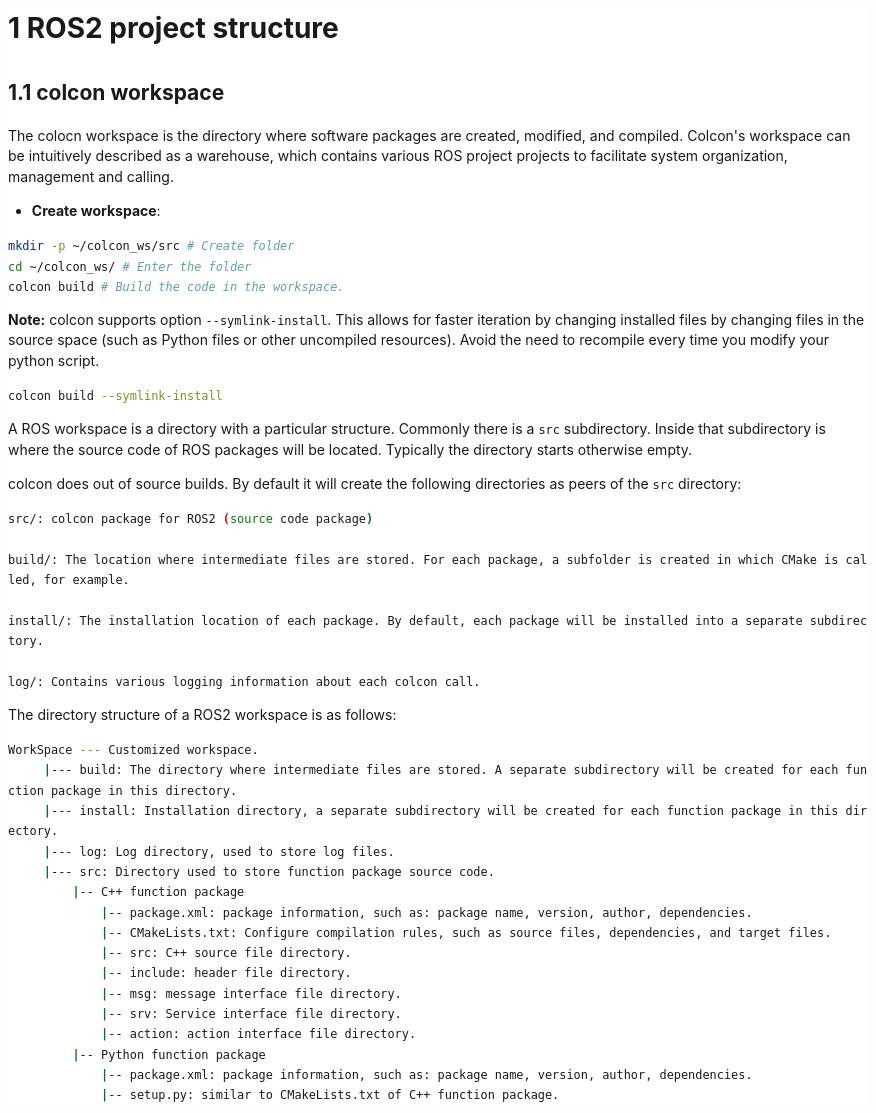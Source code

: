 # 1 ROS2 project structure

## 1.1 colcon workspace

The colocn workspace is the directory where software packages are created, modified, and compiled. Colcon's workspace can be intuitively described as a warehouse, which contains various ROS project projects to facilitate system organization, management and calling.

- **Create workspace**:
  
```bash
mkdir -p ~/colcon_ws/src # Create folder
cd ~/colcon_ws/ # Enter the folder
colcon build # Build the code in the workspace.
```

**Note:** colcon supports option `--symlink-install`. This allows for faster iteration by changing installed files by changing files in the source space (such as Python files or other uncompiled resources). Avoid the need to recompile every time you modify your python script.

```bash
colcon build --symlink-install
```

A ROS workspace is a directory with a particular structure. Commonly there is a `src` subdirectory. Inside that subdirectory is where the source code of ROS packages will be located. Typically the directory starts otherwise empty.

colcon does out of source builds. By default it will create the following directories as peers of the `src` directory:

```bash
src/: colcon package for ROS2 (source code package)
 
build/: The location where intermediate files are stored. For each package, a subfolder is created in which CMake is called, for example.
 
install/: The installation location of each package. By default, each package will be installed into a separate subdirectory.

log/: Contains various logging information about each colcon call.
```

The directory structure of a ROS2 workspace is as follows:

```bash
WorkSpace --- Customized workspace.
     |--- build: The directory where intermediate files are stored. A separate subdirectory will be created for each function package in this directory.
     |--- install: Installation directory, a separate subdirectory will be created for each function package in this directory.
     |--- log: Log directory, used to store log files.
     |--- src: Directory used to store function package source code.
         |-- C++ function package
             |-- package.xml: package information, such as: package name, version, author, dependencies.
             |-- CMakeLists.txt: Configure compilation rules, such as source files, dependencies, and target files.
             |-- src: C++ source file directory.
             |-- include: header file directory.
             |-- msg: message interface file directory.
             |-- srv: Service interface file directory.
             |-- action: action interface file directory.
         |-- Python function package
             |-- package.xml: package information, such as: package name, version, author, dependencies.
             |-- setup.py: similar to CMakeLists.txt of C++ function package.
```